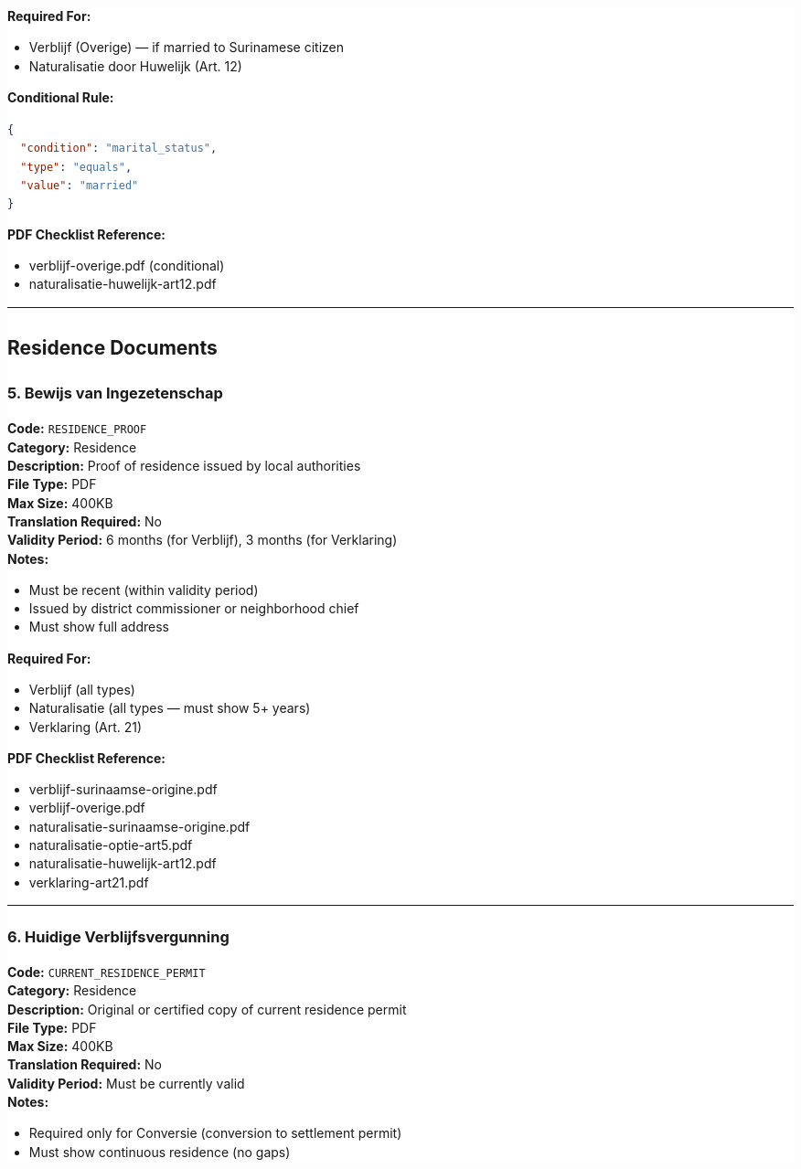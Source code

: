 **Required For:**
- Verblijf (Overige) — if married to Surinamese citizen
- Naturalisatie door Huwelijk (Art. 12)

**Conditional Rule:**
```json
{
  "condition": "marital_status",
  "type": "equals",
  "value": "married"
}
```

**PDF Checklist Reference:**  
- verblijf-overige.pdf (conditional)
- naturalisatie-huwelijk-art12.pdf

---

## Residence Documents

### 5. Bewijs van Ingezetenschap
**Code:** `RESIDENCE_PROOF`  
**Category:** Residence  
**Description:** Proof of residence issued by local authorities  
**File Type:** PDF  
**Max Size:** 400KB  
**Translation Required:** No  
**Validity Period:** 6 months (for Verblijf), 3 months (for Verklaring)  
**Notes:**
- Must be recent (within validity period)
- Issued by district commissioner or neighborhood chief
- Must show full address

**Required For:**
- Verblijf (all types)
- Naturalisatie (all types — must show 5+ years)
- Verklaring (Art. 21)

**PDF Checklist Reference:**  
- verblijf-surinaamse-origine.pdf
- verblijf-overige.pdf
- naturalisatie-surinaamse-origine.pdf
- naturalisatie-optie-art5.pdf
- naturalisatie-huwelijk-art12.pdf
- verklaring-art21.pdf

---

### 6. Huidige Verblijfsvergunning
**Code:** `CURRENT_RESIDENCE_PERMIT`  
**Category:** Residence  
**Description:** Original or certified copy of current residence permit  
**File Type:** PDF  
**Max Size:** 400KB  
**Translation Required:** No  
**Validity Period:** Must be currently valid  
**Notes:**
- Required only for Conversie (conversion to settlement permit)
- Must show continuous residence (no gaps)
